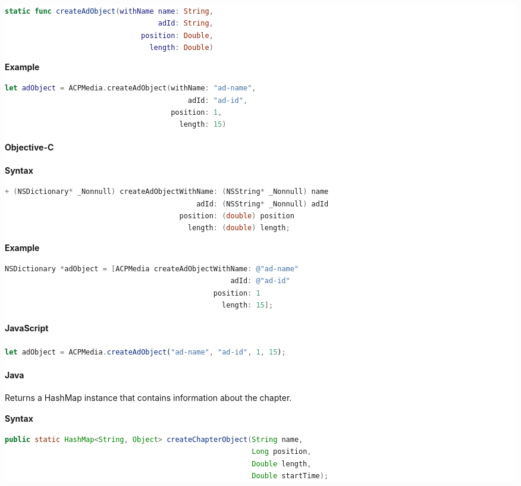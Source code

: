 ```swift
static func createAdObject(withName name: String, 
                                    adId: String, 
                                position: Double, 
                                  length: Double)
```

**Example**

```swift
let adObject = ACPMedia.createAdObject(withName: "ad-name", 
                                           adId: "ad-id", 
                                       position: 1, 
                                         length: 15)
```

#### Objective-C

**Syntax**

```objectivec
+ (NSDictionary* _Nonnull) createAdObjectWithName: (NSString* _Nonnull) name
                                             adId: (NSString* _Nonnull) adId
                                         position: (double) position
                                           length: (double) length;
```

**Example**

```objectivec
NSDictionary *adObject = [ACPMedia createAdObjectWithName: @"ad-name"
                                                     adId: @"ad-id"
                                                 position: 1
                                                   length: 15];
```

<Variant platform="react-native" api="create-ad-object" repeat="2"/>

#### JavaScript

```jsx
let adObject = ACPMedia.createAdObject("ad-name", "ad-id", 1, 15);
```

<Variant platform="android" api="create-chapter-object" repeat="6"/>

#### Java

Returns a HashMap instance that contains information about the chapter.

**Syntax**

```java
public static HashMap<String, Object> createChapterObject(String name,
                                                          Long position,
                                                          Double length,
                                                          Double startTime);
```
